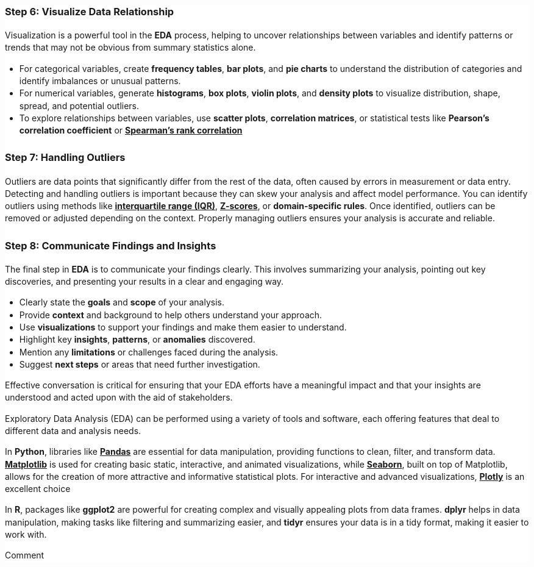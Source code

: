 ### Step 6: Visualize Data Relationship

Visualization is a powerful tool in the **EDA** process, helping to uncover relationships between variables and identify patterns or trends that may not be obvious from summary statistics alone.

- For categorical variables, create **frequency tables**, **bar plots**, and **pie charts** to understand the distribution of categories and identify imbalances or unusual patterns.
- For numerical variables, generate **histograms**, **box plots**, **violin plots**, and **density plots** to visualize distribution, shape, spread, and potential outliers.
- To explore relationships between variables, use **scatter plots**, **correlation matrices**, or statistical tests like **Pearson’s correlation coefficient** or [**Spearman’s rank correlation**](https://www.geeksforgeeks.org/spearmans-rank-correlation/)

### Step 7: Handling Outliers

Outliers are data points that significantly differ from the rest of the data, often caused by errors in measurement or data entry. Detecting and handling outliers is important because they can skew your analysis and affect model performance. You can identify outliers using methods like [**interquartile range (IQR)**](https://www.geeksforgeeks.org/interquartile-range-iqr/), [**Z-scores**](https://www.geeksforgeeks.org/z-score-in-statistics/), or **domain-specific rules**. Once identified, outliers can be removed or adjusted depending on the context. Properly managing outliers ensures your analysis is accurate and reliable.

### Step 8: Communicate Findings and Insights

The final step in **EDA** is to communicate your findings clearly. This involves summarizing your analysis, pointing out key discoveries, and presenting your results in a clear and engaging way.

- Clearly state the **goals** and **scope** of your analysis.
- Provide **context** and background to help others understand your approach.
- Use **visualizations** to support your findings and make them easier to understand.
- Highlight key **insights**, **patterns**, or **anomalies** discovered.
- Mention any **limitations** or challenges faced during the analysis.
- Suggest **next steps** or areas that need further investigation.

Effective conversation is critical for ensuring that your EDA efforts have a meaningful impact and that your insights are understood and acted upon with the aid of stakeholders.

Exploratory Data Analysis (EDA) can be performed using a variety of tools and software, each offering features that deal to different data and analysis needs.

In **Python**, libraries like [**Pandas**](https://www.geeksforgeeks.org/pandas-tutorial/) are essential for data manipulation, providing functions to clean, filter, and transform data. [**Matplotlib**](https://www.geeksforgeeks.org/python-introduction-matplotlib/) is used for creating basic static, interactive, and animated visualizations, while [**Seaborn**](https://www.geeksforgeeks.org/introduction-to-seaborn-python/), built on top of Matplotlib, allows for the creation of more attractive and informative statistical plots. For interactive and advanced visualizations, [**Plotly**](https://www.geeksforgeeks.org/python-plotly-tutorial/) is an excellent choice

In **R**, packages like **ggplot2** are powerful for creating complex and visually appealing plots from data frames. **dplyr** helps in data manipulation, making tasks like filtering and summarizing easier, and **tidyr** ensures your data is in a tidy format, making it easier to work with.

Comment
